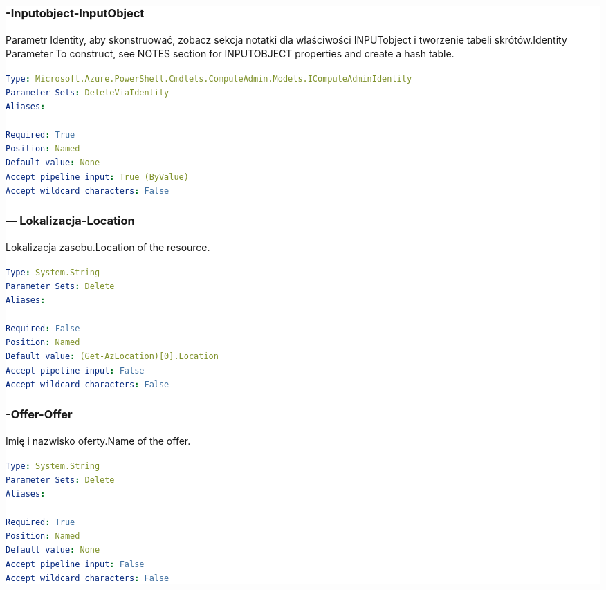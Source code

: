 ### <span data-ttu-id="37e04-117">-Inputobject</span><span class="sxs-lookup"><span data-stu-id="37e04-117">-InputObject</span></span>
<span data-ttu-id="37e04-118">Parametr Identity, aby skonstruować, zobacz sekcja notatki dla właściwości INPUTobject i tworzenie tabeli skrótów.</span><span class="sxs-lookup"><span data-stu-id="37e04-118">Identity Parameter To construct, see NOTES section for INPUTOBJECT properties and create a hash table.</span></span>

```yaml
Type: Microsoft.Azure.PowerShell.Cmdlets.ComputeAdmin.Models.IComputeAdminIdentity
Parameter Sets: DeleteViaIdentity
Aliases:

Required: True
Position: Named
Default value: None
Accept pipeline input: True (ByValue)
Accept wildcard characters: False

```

### <span data-ttu-id="37e04-119">— Lokalizacja</span><span class="sxs-lookup"><span data-stu-id="37e04-119">-Location</span></span>
<span data-ttu-id="37e04-120">Lokalizacja zasobu.</span><span class="sxs-lookup"><span data-stu-id="37e04-120">Location of the resource.</span></span>

```yaml
Type: System.String
Parameter Sets: Delete
Aliases:

Required: False
Position: Named
Default value: (Get-AzLocation)[0].Location
Accept pipeline input: False
Accept wildcard characters: False

```

### <span data-ttu-id="37e04-121">-Offer</span><span class="sxs-lookup"><span data-stu-id="37e04-121">-Offer</span></span>
<span data-ttu-id="37e04-122">Imię i nazwisko oferty.</span><span class="sxs-lookup"><span data-stu-id="37e04-122">Name of the offer.</span></span>

```yaml
Type: System.String
Parameter Sets: Delete
Aliases:

Required: True
Position: Named
Default value: None
Accept pipeline input: False
Accept wildcard characters: False

```
